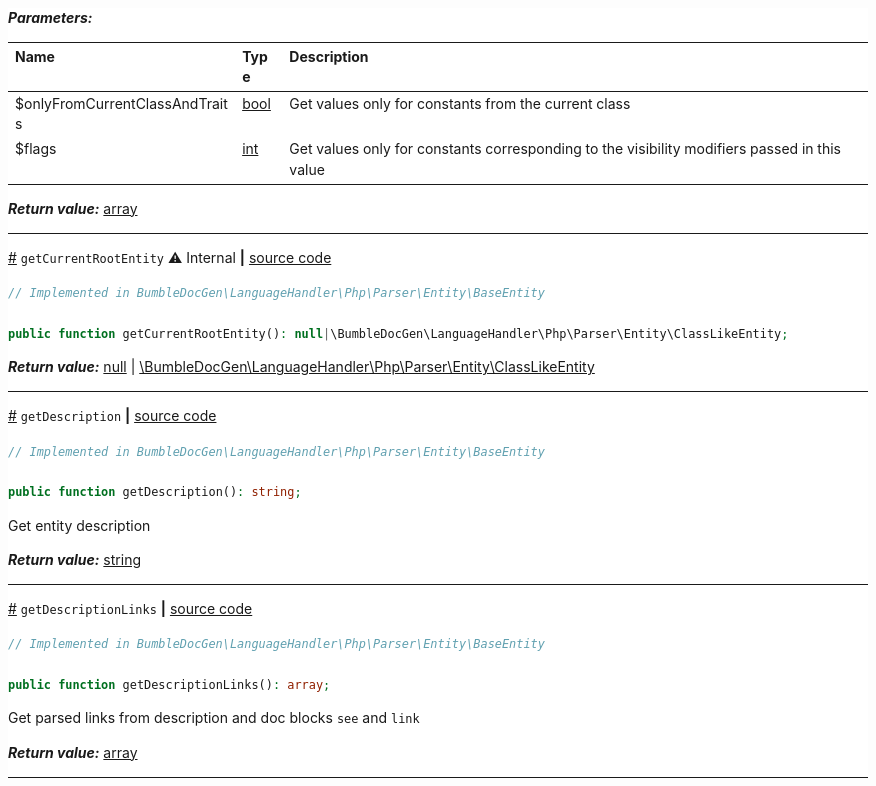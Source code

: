 ***Parameters:***

| Name | Type | Description |
|:-|:-|:-|
$onlyFromCurrentClassAndTraits | [bool](https://www.php.net/manual/en/language.types.boolean.php) | Get values only for constants from the current class |
$flags | [int](https://www.php.net/manual/en/language.types.integer.php) | Get values only for constants corresponding to the visibility modifiers passed in this value |

***Return value:*** [array](https://www.php.net/manual/en/language.types.array.php)

---

<a name="mgetcurrentrootentity" href="#mgetcurrentrootentity">#</a> `getCurrentRootEntity` ⚠️ Internal  **|** [source code](https://github.com/bumble-tech/bumble-doc-gen/blob/master/src/LanguageHandler/Php/Parser/Entity/BaseEntity.php#L549)
```php
// Implemented in BumbleDocGen\LanguageHandler\Php\Parser\Entity\BaseEntity

public function getCurrentRootEntity(): null|\BumbleDocGen\LanguageHandler\Php\Parser\Entity\ClassLikeEntity;
```

***Return value:*** [null](https://www.php.net/manual/en/language.types.null.php) | [\BumbleDocGen\LanguageHandler\Php\Parser\Entity\ClassLikeEntity](https://github.com/bumble-tech/bumble-doc-gen/blob/master/src/LanguageHandler/Php/Parser/Entity/ClassLikeEntity.php)

---

<a name="mgetdescription" href="#mgetdescription">#</a> `getDescription`  **|** [source code](https://github.com/bumble-tech/bumble-doc-gen/blob/master/src/LanguageHandler/Php/Parser/Entity/BaseEntity.php#L129)
```php
// Implemented in BumbleDocGen\LanguageHandler\Php\Parser\Entity\BaseEntity

public function getDescription(): string;
```
Get entity description

***Return value:*** [string](https://www.php.net/manual/en/language.types.string.php)

---

<a name="mgetdescriptionlinks" href="#mgetdescriptionlinks">#</a> `getDescriptionLinks`  **|** [source code](https://github.com/bumble-tech/bumble-doc-gen/blob/master/src/LanguageHandler/Php/Parser/Entity/BaseEntity.php#L289)
```php
// Implemented in BumbleDocGen\LanguageHandler\Php\Parser\Entity\BaseEntity

public function getDescriptionLinks(): array;
```
Get parsed links from description and doc blocks `see` and `link`

***Return value:*** [array](https://www.php.net/manual/en/language.types.array.php)

---
